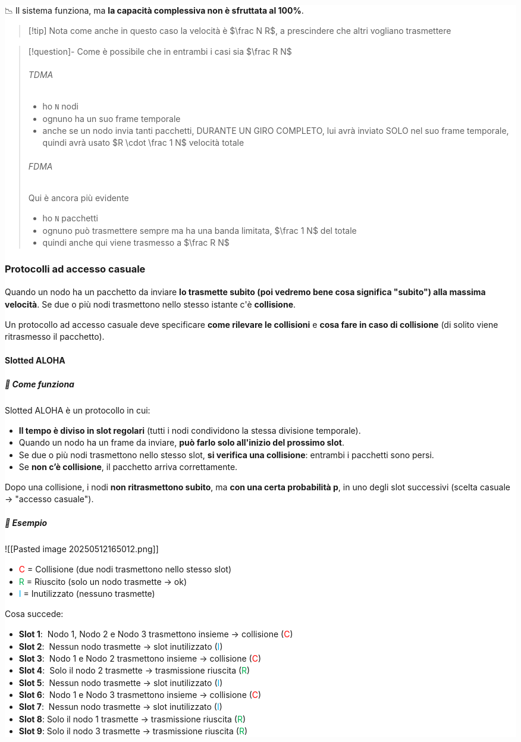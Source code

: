 📉 Il sistema funziona, ma **la capacità complessiva non è sfruttata al 100%**.

>[!tip] Nota come anche in questo caso la velocità è $\frac N R$, a prescindere che altri vogliano trasmettere


>[!question]- Come è possibile che in entrambi i casi sia $\frac R N$
>###### TDMA
>- ho `N` nodi
>- ognuno ha un suo frame temporale
>- anche se un nodo invia tanti pacchetti, DURANTE UN GIRO COMPLETO, lui avrà inviato SOLO nel suo frame temporale, quindi avrà usato $R \cdot \frac 1 N$ velocità totale
>
>###### FDMA
>Qui è ancora più evidente
>- ho `N` pacchetti
>- ognuno può trasmettere sempre ma ha una banda limitata, $\frac 1 N$ del totale
>- quindi anche qui viene trasmesso a $\frac R N$ 


### Protocolli ad accesso casuale
Quando un nodo ha un pacchetto da inviare **lo trasmette subito (poi vedremo bene cosa significa "subito") alla massima velocità**.
Se due o più nodi trasmettono nello stesso istante c'è **collisione**. 

Un protocollo ad accesso casuale deve specificare **come rilevare le collisioni** e **cosa fare in caso di collisione** (di solito viene ritrasmesso il pacchetto).


#### Slotted ALOHA
##### 🔁 Come funziona
Slotted ALOHA è un protocollo in cui:
- **Il tempo è diviso in slot regolari** (tutti i nodi condividono la stessa divisione temporale).
- Quando un nodo ha un frame da inviare, **può farlo solo all'inizio del prossimo slot**.
- Se due o più nodi trasmettono nello stesso slot, **si verifica una collisione**: entrambi i pacchetti sono persi.
- Se **non c’è collisione**, il pacchetto arriva correttamente.

Dopo una collisione, i nodi **non ritrasmettono subito**, ma **con una certa probabilità p**, in uno degli slot successivi (scelta casuale → "accesso casuale").

##### 🧪 Esempio
![[Pasted image 20250512165012.png]]
- <font color="#ff0000">C</font> = Collisione (due nodi trasmettono nello stesso slot) 
- <font color="#00b050">R</font> = Riuscito (solo un nodo trasmette → ok) 
- <font color="#00b0f0">I</font> = Inutilizzato (nessuno trasmette) 

Cosa succede: 
- **Slot 1**: 
	Nodo 1, Nodo 2 e Nodo 3 trasmettono insieme → collisione (<font color="#ff0000">C</font>) 
- **Slot 2**: 
	Nessun nodo trasmette → slot inutilizzato (<font color="#00b0f0">I</font>)  
- **Slot 3**: 
	Nodo 1 e Nodo 2 trasmettono insieme → collisione (<font color="#ff0000">C</font>) 
- **Slot 4**: 
	Solo il nodo 2 trasmette → trasmissione riuscita (<font color="#00b050">R</font>) 
- **Slot 5**: 
	Nessun nodo trasmette → slot inutilizzato (<font color="#00b0f0">I</font>) 
- **Slot 6**: 
	Nodo 1 e Nodo 3 trasmettono insieme → collisione (<font color="#ff0000">C</font>) 
- **Slot 7**: 
	Nessun nodo trasmette → slot inutilizzato (<font color="#00b0f0">I</font>) 
- **Slot 8**:
	Solo il nodo 1 trasmette → trasmissione riuscita (<font color="#00b050">R</font>) 
- **Slot 9**:
	Solo il nodo 3 trasmette → trasmissione riuscita (<font color="#00b050">R</font>) 
